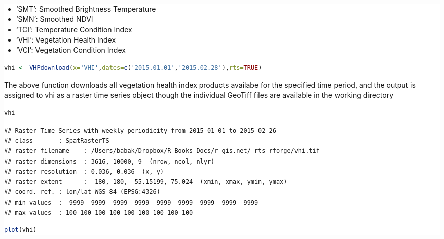 -   ‘SMT’: Smoothed Brightness Temperature
-   ‘SMN’: Smoothed NDVI
-   ‘TCI’: Temperature Condition Index
-   ‘VHI’: Vegetation Health Index
-   ‘VCI’: Vegetation Condition Index

``` r
vhi <- VHPdownload(x='VHI',dates=c('2015.01.01','2015.02.28'),rts=TRUE) 
```

The above function downloads all vegetation health index products
availabe for the specified time period, and the output is assigned to
vhi as a raster time series object though the individual GeoTiff files
are available in the working directory

``` r
vhi
```

    ## Raster Time Series with weekly periodicity from 2015-01-01 to 2015-02-26 
    ## class       : SpatRasterTS 
    ## raster filename    : /Users/babak/Dropbox/R_Books_Docs/r-gis.net/_rts_rforge/vhi.tif 
    ## raster dimensions  : 3616, 10000, 9  (nrow, ncol, nlyr)
    ## raster resolution  : 0.036, 0.036  (x, y)
    ## raster extent      : -180, 180, -55.15199, 75.024  (xmin, xmax, ymin, ymax)
    ## coord. ref. : lon/lat WGS 84 (EPSG:4326) 
    ## min values  : -9999 -9999 -9999 -9999 -9999 -9999 -9999 -9999 -9999 
    ## max values  : 100 100 100 100 100 100 100 100 100

``` r
plot(vhi)
```
